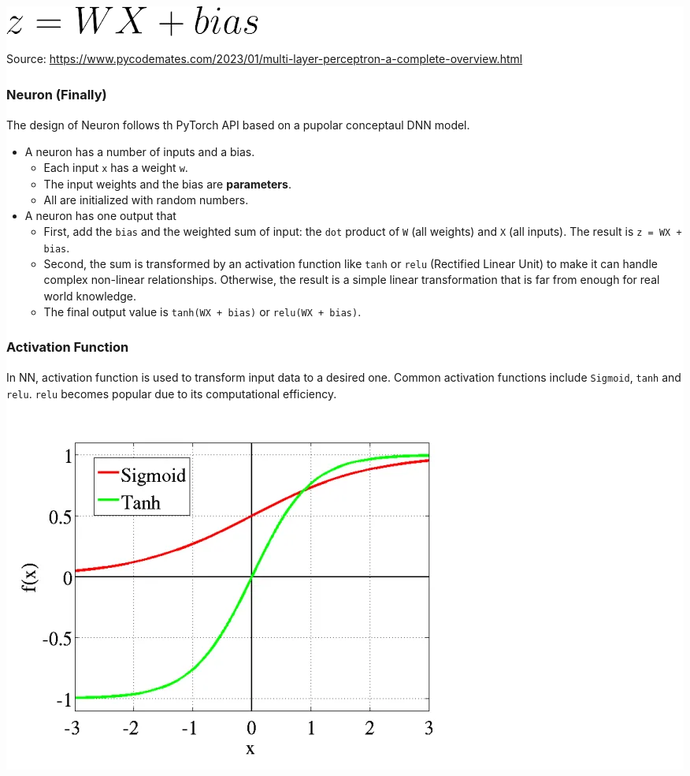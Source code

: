 ![img](../images/formula.png)

Source: https://www.pycodemates.com/2023/01/multi-layer-perceptron-a-complete-overview.html

### Neuron (Finally)

The design of Neuron follows th PyTorch API based on a pupolar conceptaul DNN model.

- A neuron has a number of inputs and a bias.
    - Each input `x` has a weight `w`. 
    - The input weights and the bias are **parameters**. 
    - All are initialized with random numbers.
- A neuron has one output that 
    - First, add the `bias` and the weighted sum of input: the `dot` product of `W` (all weights) and `X` (all inputs). The result is `z = WX + bias`.
    - Second, the sum is transformed by an activation function like `tanh` or `relu` (Rectified Linear Unit) to make it can handle complex non-linear relationships. Otherwise, the result is a simple linear transformation that is far from enough for real world knowledge.
    - The final output value is `tanh(WX + bias)` or `relu(WX + bias)`.

### Activation Function

In NN, activation function is used to transform input data to a desired one. Common activation functions include `Sigmoid`, `tanh` and `relu`. `relu` becomes popular due to its computational efficiency.

![img](../images/tanh.webp)
